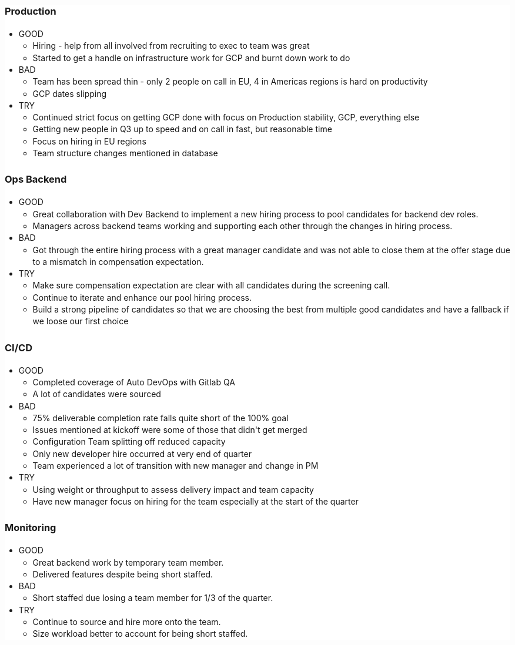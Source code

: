 ### Production

* GOOD
  * Hiring - help from all involved from recruiting to exec to team was great
  * Started to get a handle on infrastructure work for GCP and burnt down work to do
* BAD
  * Team has been spread thin - only 2 people on call in EU, 4 in Americas regions is hard on productivity
  * GCP dates slipping
* TRY
  * Continued strict focus on getting GCP done with focus on Production stability, GCP, everything else
  * Getting new people in Q3 up to speed and on call in fast, but reasonable time
  * Focus on hiring in EU regions
  * Team structure changes mentioned in database

### Ops Backend

* GOOD
  * Great collaboration with Dev Backend to implement a new hiring process to pool candidates for backend dev roles.
  * Managers across backend teams working and supporting each other through the changes in hiring process.
* BAD
  * Got through the entire hiring process with a great manager candidate and was not able to close them at the offer stage due to a mismatch in compensation expectation.
* TRY
  * Make sure compensation expectation are clear with all candidates during the screening call.
  * Continue to iterate and enhance our pool hiring process.
  * Build a strong pipeline of candidates so that we are choosing the best from multiple good candidates and have a fallback if we loose our first choice

### CI/CD

* GOOD
  * Completed coverage of Auto DevOps with Gitlab QA
  * A lot of candidates were sourced
* BAD
  * 75% deliverable completion rate falls quite short of the 100% goal
  * Issues mentioned at kickoff were some of those that didn't get merged
  * Configuration Team splitting off reduced capacity
  * Only new developer hire occurred at very end of quarter
  * Team experienced a lot of transition with new manager and change in PM
* TRY
  * Using weight or throughput to assess delivery impact and team capacity
  * Have new manager focus on hiring for the team especially at the start of the quarter

### Monitoring

* GOOD
  * Great backend work by temporary team member.
  * Delivered features despite being short staffed.
* BAD
  * Short staffed due losing a team member for 1/3 of the quarter.
* TRY
  * Continue to source and hire more onto the team.
  * Size workload better to account for being short staffed.
